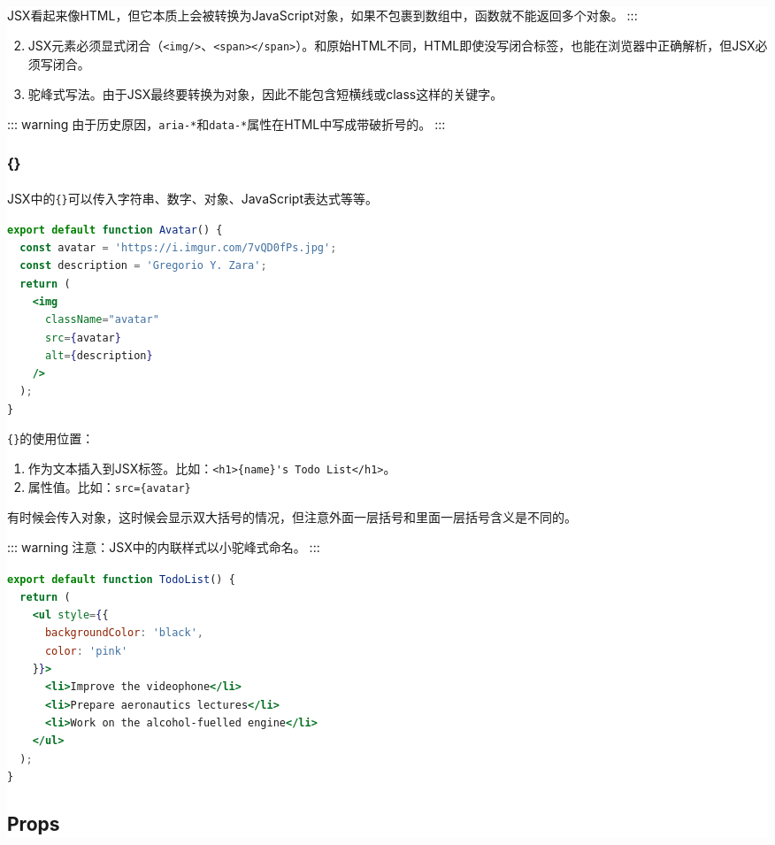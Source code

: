 JSX看起来像HTML，但它本质上会被转换为JavaScript对象，如果不包裹到数组中，函数就不能返回多个对象。
:::

2. JSX元素必须显式闭合（`<img/>`、`<span></span>`）。和原始HTML不同，HTML即使没写闭合标签，也能在浏览器中正确解析，但JSX必须写闭合。

3. 驼峰式写法。由于JSX最终要转换为对象，因此不能包含短横线或class这样的关键字。

::: warning
由于历史原因，`aria-*`和`data-*`属性在HTML中写成带破折号的。
:::

### {}

JSX中的`{}`可以传入字符串、数字、对象、JavaScript表达式等等。

```jsx
export default function Avatar() {
  const avatar = 'https://i.imgur.com/7vQD0fPs.jpg';
  const description = 'Gregorio Y. Zara';
  return (
    <img
      className="avatar"
      src={avatar}
      alt={description}
    />
  );
}
```

`{}`的使用位置：

1. 作为文本插入到JSX标签。比如：`<h1>{name}'s Todo List</h1>`。
2. 属性值。比如：`src={avatar}`

有时候会传入对象，这时候会显示双大括号的情况，但注意外面一层括号和里面一层括号含义是不同的。

::: warning
注意：JSX中的内联样式以小驼峰式命名。
:::

```jsx
export default function TodoList() {
  return (
    <ul style={{
      backgroundColor: 'black',
      color: 'pink'
    }}>
      <li>Improve the videophone</li>
      <li>Prepare aeronautics lectures</li>
      <li>Work on the alcohol-fuelled engine</li>
    </ul>
  );
}
```

## Props
